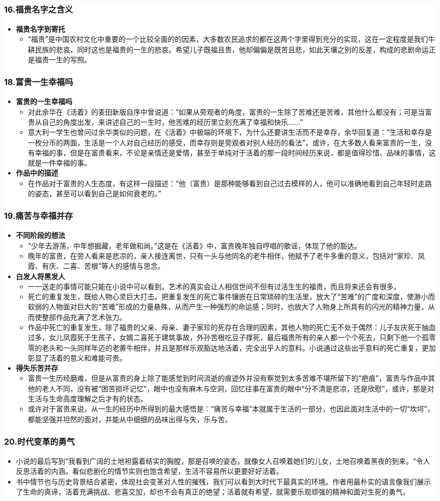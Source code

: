 

### 16.福贵名字之含义
- **福贵名字到寄托**
    - “福贵”是中国农村文化中重要的一个比较全面的的因素，大多数农民追求的都在这两个字里得到充分的实现，这在一定程度是我们牛耕民族的悲哀，同时这也是福贵的一生的悲哀。希望儿子既福且贵，他却偏偏是既苦且悲，如此天壤之别的反差，构成的悲剧命运正是福贵一生的写照。



### 18.富贵一生幸福吗
- **富贵的一生幸福吗**
    - 对此余华在《活着》的麦田新版自序中曾说道：“如果从旁观者的角度，富贵的一生除了苦难还是苦难，其他什么都没有；可是当富贵从自己的角度出发，来讲述自己的一生时，他苦难的经历里立刻充满了幸福和快乐……”
    - 意大利一学生也曾问过余华类似的问题，在《活着》中极端的环境下，为什么还要讲生活而不是幸存，余华回复道：“生活和幸存是一枚分币的两面，生活是一个人对自己经历的感受，而幸存则是旁观者对别人经历的看法”，或许，在大多数人看来富贵的一生，没有幸福的事，但是在富贵看来，不论是亲情还是爱情，甚至于单纯对于活着的那一段时间经历来说，都是值得珍惜、品味的事情，这就是一件幸福的事。
- **作品中的描述**
    - 在作品对于富贵的人生态度，有这样一段描述：“他（富贵）是那种能够看到自己过去模样的人，他可以准确地看到自己年轻时走路的姿态，甚至可以看到自己是如何衰老的。”



### 19.痛苦与幸福并存
- **不同阶段的想法**
    - “少年去游荡，中年想掘藏，老年做和尚。”这是在《活着》中，富贵晚年独自哼唱的歌谣，体现了他的豁达。
    - 晚年的富贵，在旁人看来是悲凉的，亲人接连离世，只有一头与他同名的老牛相伴，他赋予了老牛多重的意义，包括对“家珍、凤霞、有庆、二喜、苦根”等人的感情与思念。
- **白发人将黑发人**
    - 一一送走的事情可能只能在小说中可以看到。艺术的真实会让人相信世间不但有过活生生的福贵，而且将来还会有很多。 
    - 死亡的重复发生，既给人物心灵巨大打击。把重复发生的死亡事件镶嵌在日常琐碎的生活里，放大了“苦难”的广度和深度，使渺小而软弱的人物面对巨大的“苦难”形成的力量悬殊，从而产生一种强烈的命运感；同时，也放大了人物身上所具有的闪光的精神力量，从而使整部作品充满了艺术张力。
    - 作品中死亡的重复发生，除了福贵的父亲、母亲、妻子家珍的死存在合理的因素，其他人物的死亡无不处于偶然：儿子友庆死于抽血过多，女儿凤霞死于生孩子，女婿二喜死于建筑事故，外孙苦根吃豆子撑死，最后福贵所有的亲人都一个个死去，只剩下他一个孤零零的老头和一头同样年迈的老黄牛相伴，并且是那样乐观豁达地活着，完全出乎人的意料。小说通过这些出乎意料的死亡重复，更加彰显了活着的意义和难能可贵。
- **得失乐苦并存**
    - 富贵一生历经磨难，但是从富贵的身上除了能感觉到时间流逝的痕迹外并没有察觉到太多苦难不堪所留下的“疤痕”，富贵与作品中其他的老人不同，没有被“困苦损坏记忆”，眼中也没有麻木与空洞，回忆往事在富贵的眼中“分不清是悲凉，还是欣慰”，或许，那是对生活与生命高度理解之后才有的状态。
    - 或许对于富贵来说，从一生的经历中所得到的最大感悟是：“痛苦与幸福”本就属于生活的一部分，也因此面对生活中的一切“坎坷”，都能坚强并坦然的面对，并能从中细细的品味出得与失，乐与苦。




### 20.时代变革的勇气
- 小说的最后写到“我看到广阔的土地袒露着结实的胸膛，那是召唤的姿态，就像女人召唤着她们的儿女，土地召唤着黑夜的到来。“令人反思活着的内涵。看似悲剧化的情节实则也饱含希望，生活不容易所以更要好好活着。
- 书中情节也与历史背景结合紧密，体现社会变革对人性的摧残，我们可以看到大时代下最真实的环境。作者用最朴实的语言像我们展示了生命的真谛，活着充满挑战、悲喜交加，却也不会有真正的绝望；活着就有希望，就需要乐观顽强的精神和面对生死的勇气。

























